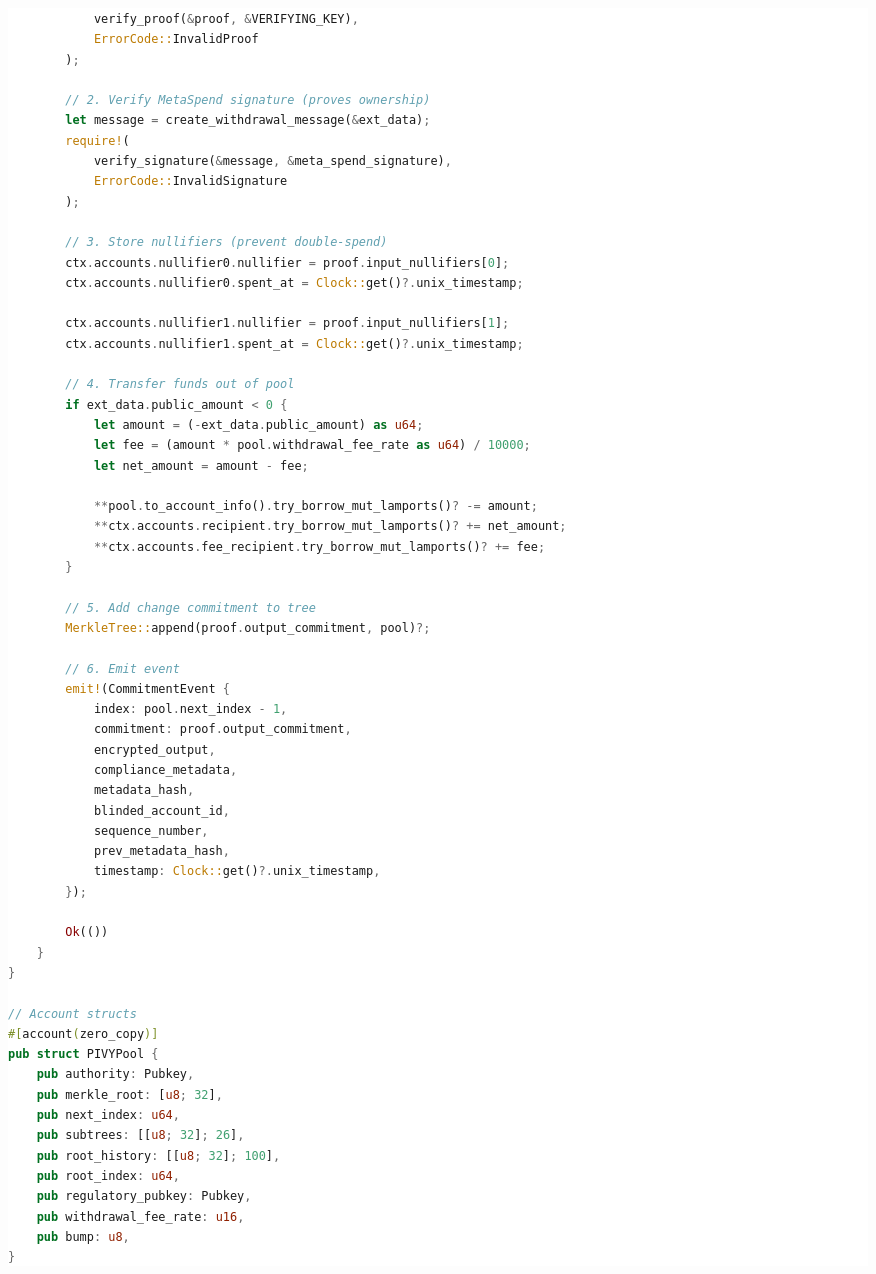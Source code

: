 ```rust
            verify_proof(&proof, &VERIFYING_KEY),
            ErrorCode::InvalidProof
        );

        // 2. Verify MetaSpend signature (proves ownership)
        let message = create_withdrawal_message(&ext_data);
        require!(
            verify_signature(&message, &meta_spend_signature),
            ErrorCode::InvalidSignature
        );

        // 3. Store nullifiers (prevent double-spend)
        ctx.accounts.nullifier0.nullifier = proof.input_nullifiers[0];
        ctx.accounts.nullifier0.spent_at = Clock::get()?.unix_timestamp;

        ctx.accounts.nullifier1.nullifier = proof.input_nullifiers[1];
        ctx.accounts.nullifier1.spent_at = Clock::get()?.unix_timestamp;

        // 4. Transfer funds out of pool
        if ext_data.public_amount < 0 {
            let amount = (-ext_data.public_amount) as u64;
            let fee = (amount * pool.withdrawal_fee_rate as u64) / 10000;
            let net_amount = amount - fee;

            **pool.to_account_info().try_borrow_mut_lamports()? -= amount;
            **ctx.accounts.recipient.try_borrow_mut_lamports()? += net_amount;
            **ctx.accounts.fee_recipient.try_borrow_mut_lamports()? += fee;
        }

        // 5. Add change commitment to tree
        MerkleTree::append(proof.output_commitment, pool)?;

        // 6. Emit event
        emit!(CommitmentEvent {
            index: pool.next_index - 1,
            commitment: proof.output_commitment,
            encrypted_output,
            compliance_metadata,
            metadata_hash,
            blinded_account_id,
            sequence_number,
            prev_metadata_hash,
            timestamp: Clock::get()?.unix_timestamp,
        });

        Ok(())
    }
}

// Account structs
#[account(zero_copy)]
pub struct PIVYPool {
    pub authority: Pubkey,
    pub merkle_root: [u8; 32],
    pub next_index: u64,
    pub subtrees: [[u8; 32]; 26],
    pub root_history: [[u8; 32]; 100],
    pub root_index: u64,
    pub regulatory_pubkey: Pubkey,
    pub withdrawal_fee_rate: u16,
    pub bump: u8,
}

```